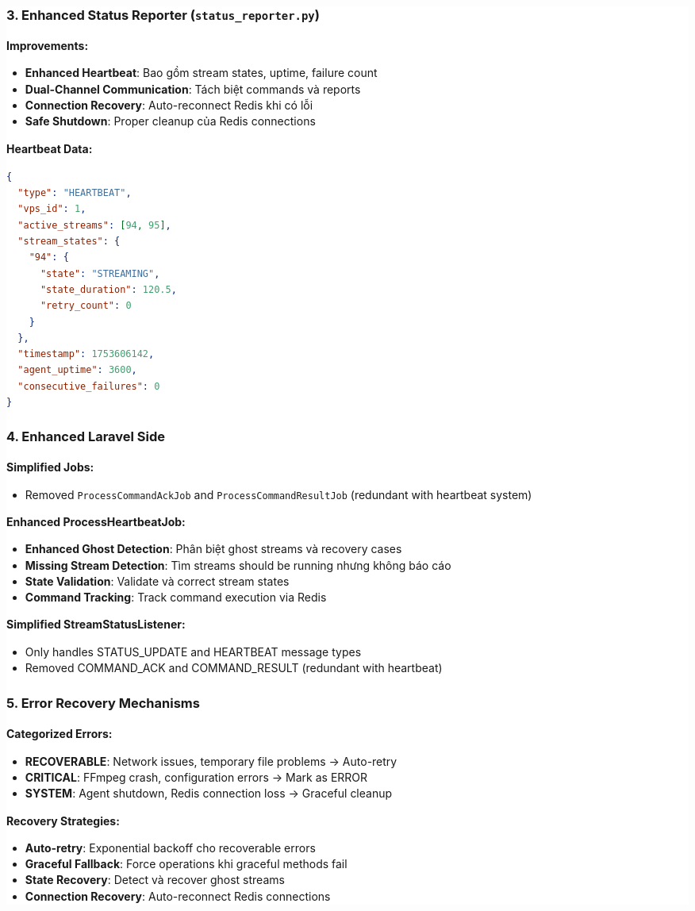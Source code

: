 ### 3. Enhanced Status Reporter (`status_reporter.py`)

**Improvements:**
- **Enhanced Heartbeat**: Bao gồm stream states, uptime, failure count
- **Dual-Channel Communication**: Tách biệt commands và reports
- **Connection Recovery**: Auto-reconnect Redis khi có lỗi
- **Safe Shutdown**: Proper cleanup của Redis connections

**Heartbeat Data:**
```json
{
  "type": "HEARTBEAT",
  "vps_id": 1,
  "active_streams": [94, 95],
  "stream_states": {
    "94": {
      "state": "STREAMING",
      "state_duration": 120.5,
      "retry_count": 0
    }
  },
  "timestamp": 1753606142,
  "agent_uptime": 3600,
  "consecutive_failures": 0
}
```

### 4. Enhanced Laravel Side

**Simplified Jobs:**
- Removed `ProcessCommandAckJob` and `ProcessCommandResultJob` (redundant with heartbeat system)

**Enhanced ProcessHeartbeatJob:**
- **Enhanced Ghost Detection**: Phân biệt ghost streams và recovery cases
- **Missing Stream Detection**: Tìm streams should be running nhưng không báo cáo
- **State Validation**: Validate và correct stream states
- **Command Tracking**: Track command execution via Redis

**Simplified StreamStatusListener:**
- Only handles STATUS_UPDATE and HEARTBEAT message types
- Removed COMMAND_ACK and COMMAND_RESULT (redundant with heartbeat)

### 5. Error Recovery Mechanisms

**Categorized Errors:**
- **RECOVERABLE**: Network issues, temporary file problems → Auto-retry
- **CRITICAL**: FFmpeg crash, configuration errors → Mark as ERROR
- **SYSTEM**: Agent shutdown, Redis connection loss → Graceful cleanup

**Recovery Strategies:**
- **Auto-retry**: Exponential backoff cho recoverable errors
- **Graceful Fallback**: Force operations khi graceful methods fail
- **State Recovery**: Detect và recover ghost streams
- **Connection Recovery**: Auto-reconnect Redis connections
